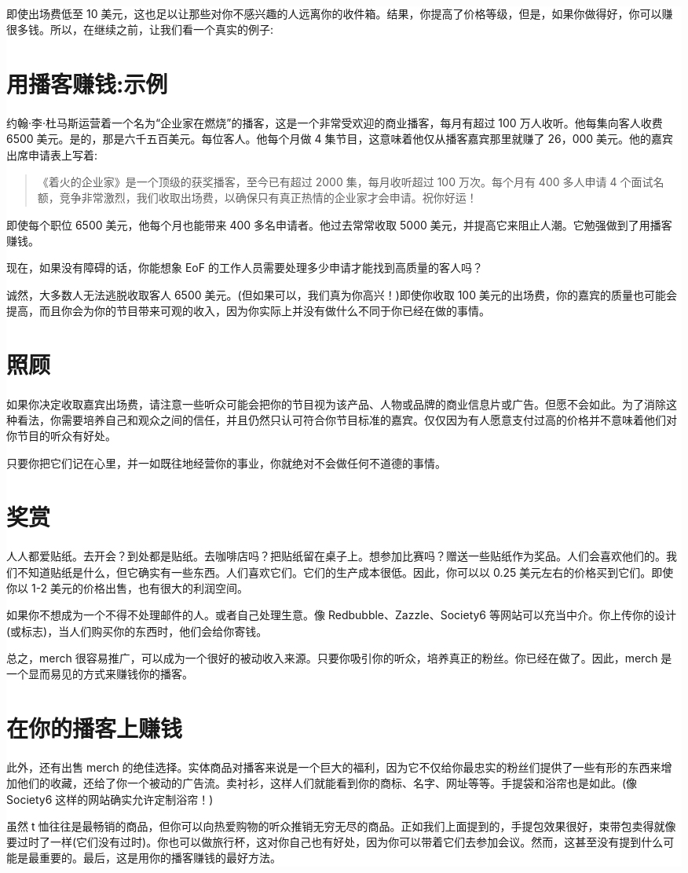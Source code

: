 即使出场费低至 10 美元，这也足以让那些对你不感兴趣的人远离你的收件箱。结果，你提高了价格等级，但是，如果你做得好，你可以赚很多钱。所以，在继续之前，让我们看一个真实的例子:

# 用播客赚钱:示例

约翰·李·杜马斯运营着一个名为“企业家在燃烧”的播客，这是一个非常受欢迎的商业播客，每月有超过 100 万人收听。他每集向客人收费 6500 美元。是的，那是六千五百美元。每位客人。他每个月做 4 集节目，这意味着他仅从播客嘉宾那里就赚了 26，000 美元。他的嘉宾出席申请表上写着:

> 《着火的企业家》是一个顶级的获奖播客，至今已有超过 2000 集，每月收听超过 100 万次。每个月有 400 多人申请 4 个面试名额，竞争非常激烈，我们收取出场费，以确保只有真正热情的企业家才会申请。祝你好运！

即使每个职位 6500 美元，他每个月也能带来 400 多名申请者。他过去常常收取 5000 美元，并提高它来阻止人潮。它勉强做到了用播客赚钱。

现在，如果没有障碍的话，你能想象 EoF 的工作人员需要处理多少申请才能找到高质量的客人吗？

诚然，大多数人无法逃脱收取客人 6500 美元。(但如果可以，我们真为你高兴！)即使你收取 100 美元的出场费，你的嘉宾的质量也可能会提高，而且你会为你的节目带来可观的收入，因为你实际上并没有做什么不同于你已经在做的事情。

# 照顾

如果你决定收取嘉宾出场费，请注意一些听众可能会把你的节目视为该产品、人物或品牌的商业信息片或广告。但愿不会如此。为了消除这种看法，你需要培养自己和观众之间的信任，并且仍然只认可符合你节目标准的嘉宾。仅仅因为有人愿意支付过高的价格并不意味着他们对你节目的听众有好处。

只要你把它们记在心里，并一如既往地经营你的事业，你就绝对不会做任何不道德的事情。

# 奖赏

人人都爱贴纸。去开会？到处都是贴纸。去咖啡店吗？把贴纸留在桌子上。想参加比赛吗？赠送一些贴纸作为奖品。人们会喜欢他们的。我们不知道贴纸是什么，但它确实有一些东西。人们喜欢它们。它们的生产成本很低。因此，你可以以 0.25 美元左右的价格买到它们。即使你以 1-2 美元的价格出售，也有很大的利润空间。

如果你不想成为一个不得不处理邮件的人。或者自己处理生意。像 Redbubble、Zazzle、Society6 等网站可以充当中介。你上传你的设计(或标志)，当人们购买你的东西时，他们会给你寄钱。

总之，merch 很容易推广，可以成为一个很好的被动收入来源。只要你吸引你的听众，培养真正的粉丝。你已经在做了。因此，merch 是一个显而易见的方式来赚钱你的播客。

# 在你的播客上赚钱

此外，还有出售 merch 的绝佳选择。实体商品对播客来说是一个巨大的福利，因为它不仅给你最忠实的粉丝们提供了一些有形的东西来增加他们的收藏，还给了你一个被动的广告流。卖衬衫，这样人们就能看到你的商标、名字、网址等等。手提袋和浴帘也是如此。(像 Society6 这样的网站确实允许定制浴帘！)

虽然 t 恤往往是最畅销的商品，但你可以向热爱购物的听众推销无穷无尽的商品。正如我们上面提到的，手提包效果很好，束带包卖得就像要过时了一样(它们没有过时)。你也可以做旅行杯，这对你自己也有好处，因为你可以带着它们去参加会议。然而，这甚至没有提到什么可能是最重要的。最后，这是用你的播客赚钱的最好方法。